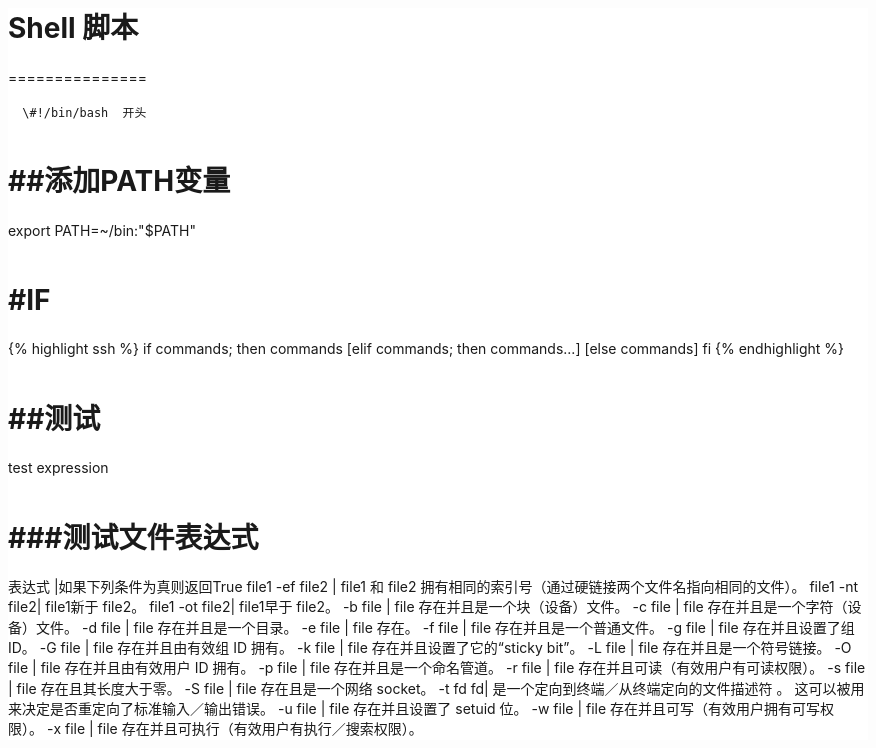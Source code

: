 
# Shell 脚本
===============

      \#!/bin/bash  开头


##添加PATH变量
===============

export PATH=~/bin:"$PATH"




#IF
===============


{% highlight ssh %}
      if commands; then
           commands
      [elif commands; then
           commands...]
      [else
           commands]
      fi
{% endhighlight %}


##测试      
===============


test expression


###测试文件表达式 
===============

表达式 	|如果下列条件为真则返回True
file1 -ef file2 |	file1 和 file2 拥有相同的索引号（通过硬链接两个文件名指向相同的文件）。
file1 -nt file2| 	file1新于 file2。
file1 -ot file2| 	file1早于 file2。
-b file |	file 存在并且是一个块（设备）文件。
-c file |	file 存在并且是一个字符（设备）文件。
-d file |	file 存在并且是一个目录。
-e file |	file 存在。
-f file |	file 存在并且是一个普通文件。
-g file |	file 存在并且设置了组 ID。
-G file |	file 存在并且由有效组 ID 拥有。
-k file |	file 存在并且设置了它的“sticky bit”。
-L file |	file 存在并且是一个符号链接。
-O file |	file 存在并且由有效用户 ID 拥有。
-p file |	file 存在并且是一个命名管道。
-r file |	file 存在并且可读（有效用户有可读权限）。
-s file |	file 存在且其长度大于零。
-S file |	file 存在且是一个网络 socket。
-t fd 	fd| 是一个定向到终端／从终端定向的文件描述符 。 这可以被用来决定是否重定向了标准输入／输出错误。
-u file |	file 存在并且设置了 setuid 位。
-w file |	file 存在并且可写（有效用户拥有可写权限）。
-x file |	file 存在并且可执行（有效用户有执行／搜索权限）。
